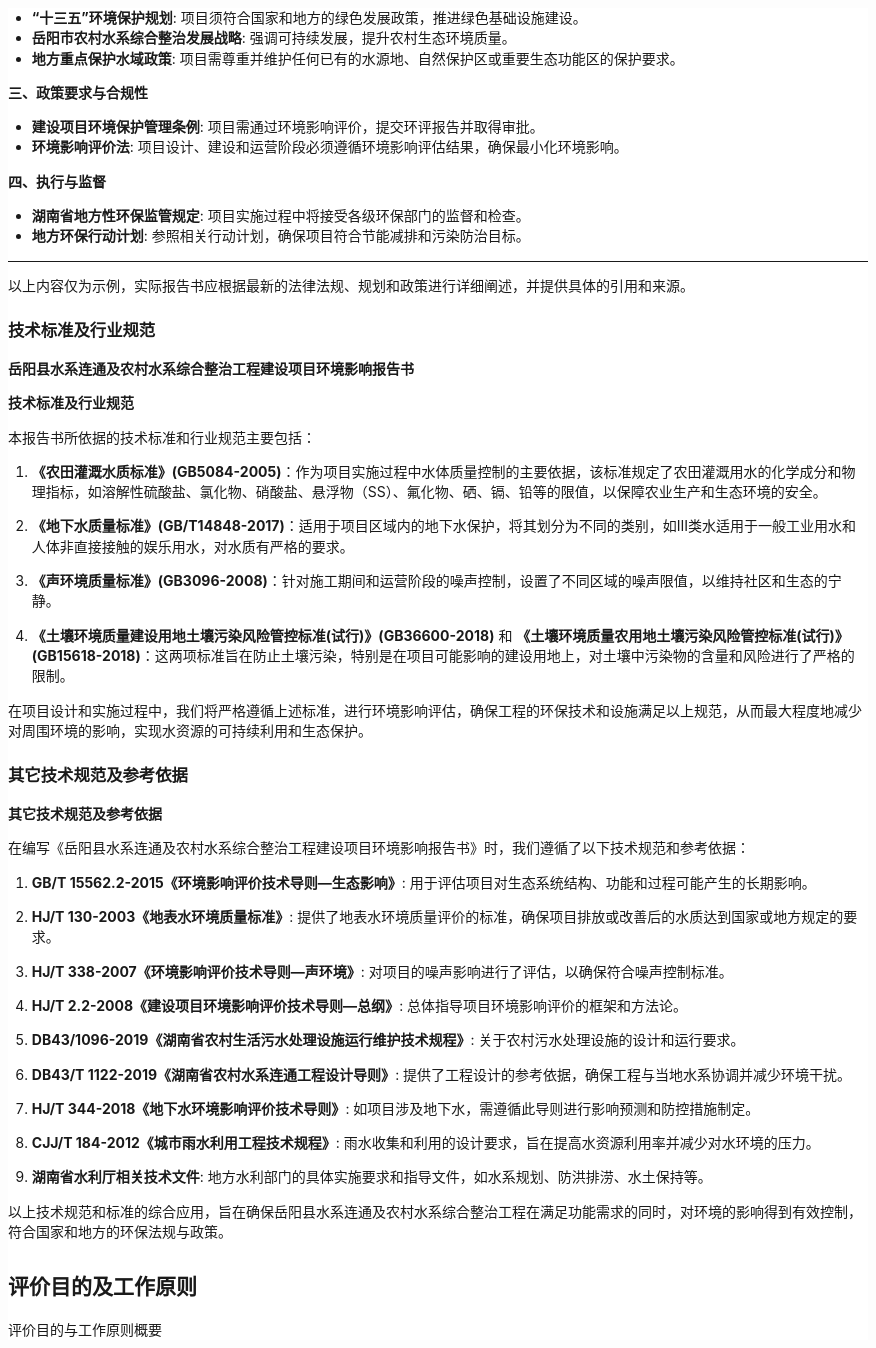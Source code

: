 - **“十三五”环境保护规划**: 项目须符合国家和地方的绿色发展政策，推进绿色基础设施建设。
- **岳阳市农村水系综合整治发展战略**: 强调可持续发展，提升农村生态环境质量。
- **地方重点保护水域政策**: 项目需尊重并维护任何已有的水源地、自然保护区或重要生态功能区的保护要求。

**三、政策要求与合规性**

- **建设项目环境保护管理条例**: 项目需通过环境影响评价，提交环评报告并取得审批。
- **环境影响评价法**: 项目设计、建设和运营阶段必须遵循环境影响评估结果，确保最小化环境影响。

**四、执行与监督**

- **湖南省地方性环保监管规定**: 项目实施过程中将接受各级环保部门的监督和检查。
- **地方环保行动计划**: 参照相关行动计划，确保项目符合节能减排和污染防治目标。

---

以上内容仅为示例，实际报告书应根据最新的法律法规、规划和政策进行详细阐述，并提供具体的引用和来源。
### 技术标准及行业规范
**岳阳县水系连通及农村水系综合整治工程建设项目环境影响报告书**

**技术标准及行业规范**

本报告书所依据的技术标准和行业规范主要包括：

1. **《农田灌溉水质标准》(GB5084-2005)**：作为项目实施过程中水体质量控制的主要依据，该标准规定了农田灌溉用水的化学成分和物理指标，如溶解性硫酸盐、氯化物、硝酸盐、悬浮物（SS）、氟化物、硒、镉、铅等的限值，以保障农业生产和生态环境的安全。

2. **《地下水质量标准》(GB/T14848-2017)**：适用于项目区域内的地下水保护，将其划分为不同的类别，如Ⅲ类水适用于一般工业用水和人体非直接接触的娱乐用水，对水质有严格的要求。

3. **《声环境质量标准》(GB3096-2008)**：针对施工期间和运营阶段的噪声控制，设置了不同区域的噪声限值，以维持社区和生态的宁静。

4. **《土壤环境质量建设用地土壤污染风险管控标准(试行)》(GB36600-2018)** 和 **《土壤环境质量农用地土壤污染风险管控标准(试行)》(GB15618-2018)**：这两项标准旨在防止土壤污染，特别是在项目可能影响的建设用地上，对土壤中污染物的含量和风险进行了严格的限制。

在项目设计和实施过程中，我们将严格遵循上述标准，进行环境影响评估，确保工程的环保技术和设施满足以上规范，从而最大程度地减少对周围环境的影响，实现水资源的可持续利用和生态保护。
### 其它技术规范及参考依据
**其它技术规范及参考依据**

在编写《岳阳县水系连通及农村水系综合整治工程建设项目环境影响报告书》时，我们遵循了以下技术规范和参考依据：

1. **GB/T 15562.2-2015《环境影响评价技术导则—生态影响》**: 用于评估项目对生态系统结构、功能和过程可能产生的长期影响。

2. **HJ/T 130-2003《地表水环境质量标准》**: 提供了地表水环境质量评价的标准，确保项目排放或改善后的水质达到国家或地方规定的要求。

3. **HJ/T 338-2007《环境影响评价技术导则—声环境》**: 对项目的噪声影响进行了评估，以确保符合噪声控制标准。

4. **HJ/T 2.2-2008《建设项目环境影响评价技术导则—总纲》**: 总体指导项目环境影响评价的框架和方法论。

5. **DB43/1096-2019《湖南省农村生活污水处理设施运行维护技术规程》**: 关于农村污水处理设施的设计和运行要求。

6. **DB43/T 1122-2019《湖南省农村水系连通工程设计导则》**: 提供了工程设计的参考依据，确保工程与当地水系协调并减少环境干扰。

7. **HJ/T 344-2018《地下水环境影响评价技术导则》**: 如项目涉及地下水，需遵循此导则进行影响预测和防控措施制定。

8. **CJJ/T 184-2012《城市雨水利用工程技术规程》**: 雨水收集和利用的设计要求，旨在提高水资源利用率并减少对水环境的压力。

9. **湖南省水利厅相关技术文件**: 地方水利部门的具体实施要求和指导文件，如水系规划、防洪排涝、水土保持等。

以上技术规范和标准的综合应用，旨在确保岳阳县水系连通及农村水系综合整治工程在满足功能需求的同时，对环境的影响得到有效控制，符合国家和地方的环保法规与政策。
## 评价目的及工作原则
评价目的与工作原则概要
